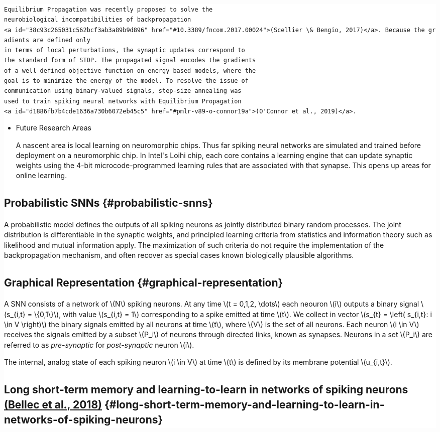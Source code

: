     Equilibrium Propagation was recently proposed to solve the
    neurobiological incompatibilities of backpropagation
    <a id="38c93c265031c562bcf3ab3a89b9d896" href="#10.3389/fncom.2017.00024">(Scellier \& Bengio, 2017)</a>. Because the gradients are defined only
    in terms of local perturbations, the synaptic updates correspond to
    the standard form of STDP. The propagated signal encodes the gradients
    of a well-defined objective function on energy-based models, where the
    goal is to minimize the energy of the model. To resolve the issue of
    communication using binary-valued signals, step-size annealing was
    used to train spiking neural networks with Equilibrium Propagation
    <a id="d1886fb7b4cde1636a730b6072eb45c5" href="#pmlr-v89-o-connor19a">(O'Connor et al., 2019)</a>.



-  Future Research Areas

    A nascent area is local learning on neuromorphic chips. Thus far
    spiking neural networks are simulated and trained before deployment on
    a neuromorphic chip. In Intel's Loihi chip, each core contains a
    learning engine that can update synaptic weights using the 4-bit
    microcode-programmed learning rules that are associated with that
    synapse. This opens up areas for online learning.


## Probabilistic SNNs {#probabilistic-snns}

A probabilistic model defines the outputs of all spiking neurons as
jointly distributed binary random processes. The joint distribution is
differentiable in the synaptic weights, and principled learning
criteria from statistics and information theory such as likelihood and
mutual information apply. The maximization of such criteria do not
require the implementation of the backpropagation mechanism, and often
recover as special cases known biologically plausible algorithms.


## Graphical Representation {#graphical-representation}

A SNN consists of a network of \\(N\\) spiking neurons. At any time \\(t =
0,1,2, \dots\\) each neouron \\(i\\) outputs a binary signal \\(s\_{i,t} =
\\{0,1\\}\\), with value \\(s\_{i,t} = 1\\) corresponding to a spike emitted at
time \\(t\\). We collect in vector \\(s\_{t} = \left( s\_{i,t}: i \in V \right)\\)
the binary signals emitted by all neurons at time \\(t\\), where \\(V\\) is
the set of all neurons. Each neuron \\(i \in V\\) receives the signals
emitted by a subset \\(P\_i\\) of neurons through directed links, known as
synapses. Neurons in a set \\(P\_i\\) are referred to as _pre-synaptic_ for
_post-synaptic_ neuron \\(i\\).

The internal, analog state of each spiking neuron \\(i \in V\\) at time
\\(t\\) is defined by its membrane potential \\(u\_{i,t}\\).


## Long short-term memory and learning-to-learn in networks of spiking neurons <a id="4917683f67ccf52378654f00a9c9a141" href="#bellec18_long_short_term_memor_learn">(Bellec et al., 2018)</a> {#long-short-term-memory-and-learning-to-learn-in-networks-of-spiking-neurons}
